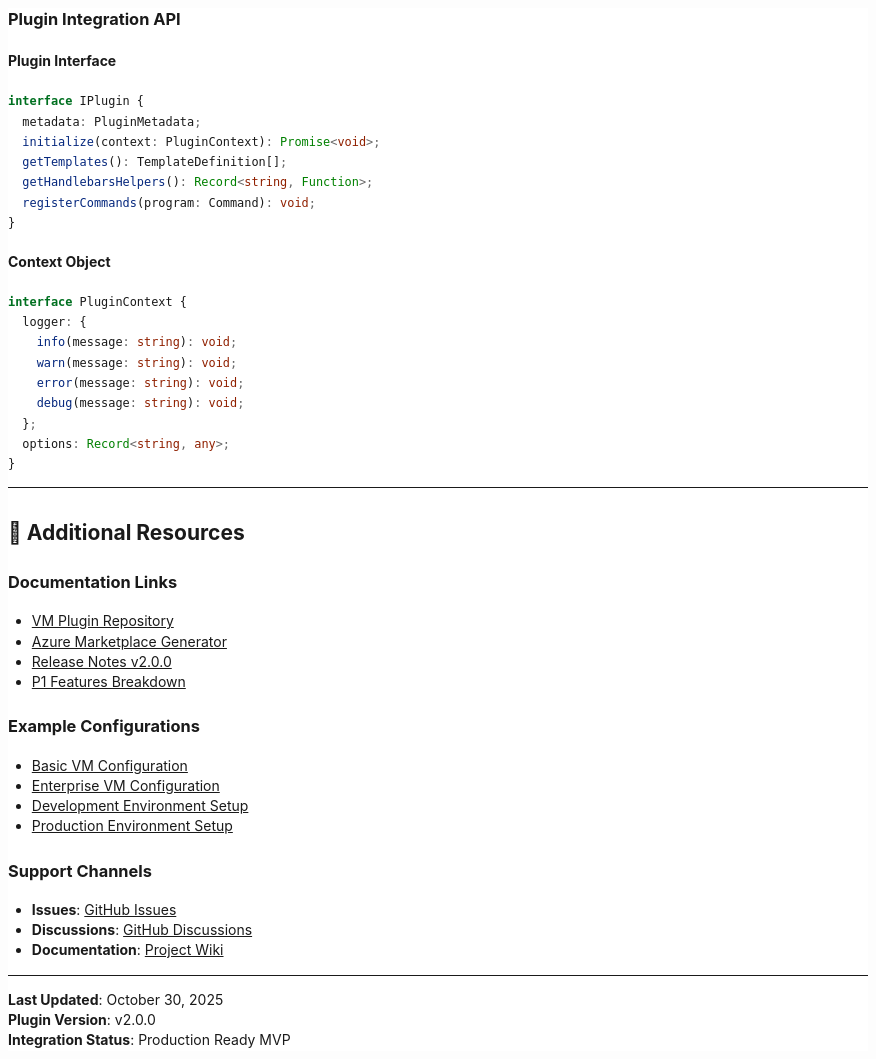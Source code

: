 ### Plugin Integration API

#### Plugin Interface
```typescript
interface IPlugin {
  metadata: PluginMetadata;
  initialize(context: PluginContext): Promise<void>;
  getTemplates(): TemplateDefinition[];
  getHandlebarsHelpers(): Record<string, Function>;
  registerCommands(program: Command): void;
}
```

#### Context Object
```typescript
interface PluginContext {
  logger: {
    info(message: string): void;
    warn(message: string): void;
    error(message: string): void;
    debug(message: string): void;
  };
  options: Record<string, any>;
}
```

---

## 🔗 Additional Resources

### Documentation Links
- [VM Plugin Repository](https://github.com/HOME-OFFICE-IMPROVEMENTS-LTD/azmp-plugin-vm)
- [Azure Marketplace Generator](https://github.com/HOME-OFFICE-IMPROVEMENTS-LTD/azure-marketplace-generator)
- [Release Notes v2.0.0](./RELEASE_NOTES_v2.0.0.md)
- [P1 Features Breakdown](./docs/P1_FEATURES_BREAKDOWN.md)

### Example Configurations
- [Basic VM Configuration](./examples/basic-vm-config.json)
- [Enterprise VM Configuration](./examples/enterprise-vm-config.json)
- [Development Environment Setup](./examples/dev-config.json)
- [Production Environment Setup](./examples/prod-config.json)

### Support Channels
- **Issues**: [GitHub Issues](https://github.com/HOME-OFFICE-IMPROVEMENTS-LTD/azmp-plugin-vm/issues)
- **Discussions**: [GitHub Discussions](https://github.com/HOME-OFFICE-IMPROVEMENTS-LTD/azure-marketplace-generator/discussions)
- **Documentation**: [Project Wiki](https://github.com/HOME-OFFICE-IMPROVEMENTS-LTD/azure-marketplace-generator/wiki)

---

**Last Updated**: October 30, 2025  
**Plugin Version**: v2.0.0  
**Integration Status**: Production Ready MVP
